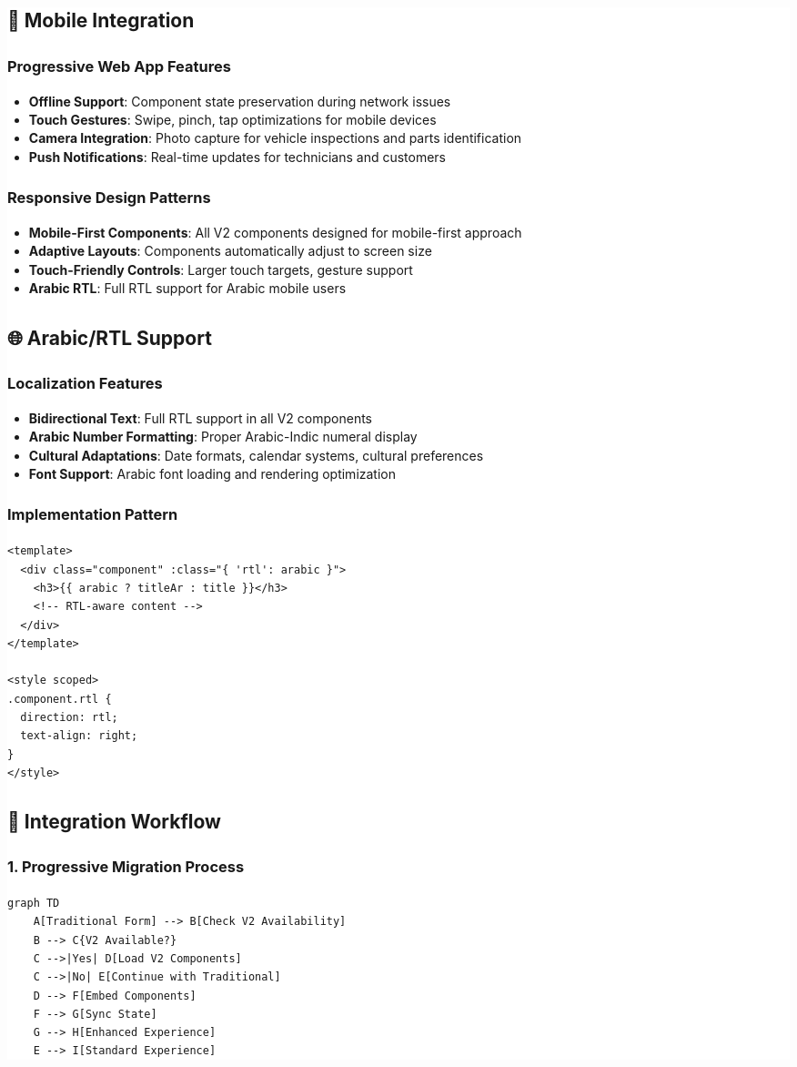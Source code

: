 ## 📱 Mobile Integration

### Progressive Web App Features
- **Offline Support**: Component state preservation during network issues
- **Touch Gestures**: Swipe, pinch, tap optimizations for mobile devices
- **Camera Integration**: Photo capture for vehicle inspections and parts identification
- **Push Notifications**: Real-time updates for technicians and customers

### Responsive Design Patterns
- **Mobile-First Components**: All V2 components designed for mobile-first approach
- **Adaptive Layouts**: Components automatically adjust to screen size
- **Touch-Friendly Controls**: Larger touch targets, gesture support
- **Arabic RTL**: Full RTL support for Arabic mobile users

## 🌐 Arabic/RTL Support

### Localization Features
- **Bidirectional Text**: Full RTL support in all V2 components
- **Arabic Number Formatting**: Proper Arabic-Indic numeral display
- **Cultural Adaptations**: Date formats, calendar systems, cultural preferences
- **Font Support**: Arabic font loading and rendering optimization

### Implementation Pattern
```vue
<template>
  <div class="component" :class="{ 'rtl': arabic }">
    <h3>{{ arabic ? titleAr : title }}</h3>
    <!-- RTL-aware content -->
  </div>
</template>

<style scoped>
.component.rtl {
  direction: rtl;
  text-align: right;
}
</style>
```

## 🚦 Integration Workflow

### 1. Progressive Migration Process

```mermaid
graph TD
    A[Traditional Form] --> B[Check V2 Availability]
    B --> C{V2 Available?}
    C -->|Yes| D[Load V2 Components]
    C -->|No| E[Continue with Traditional]
    D --> F[Embed Components]
    F --> G[Sync State]
    G --> H[Enhanced Experience]
    E --> I[Standard Experience]
```
